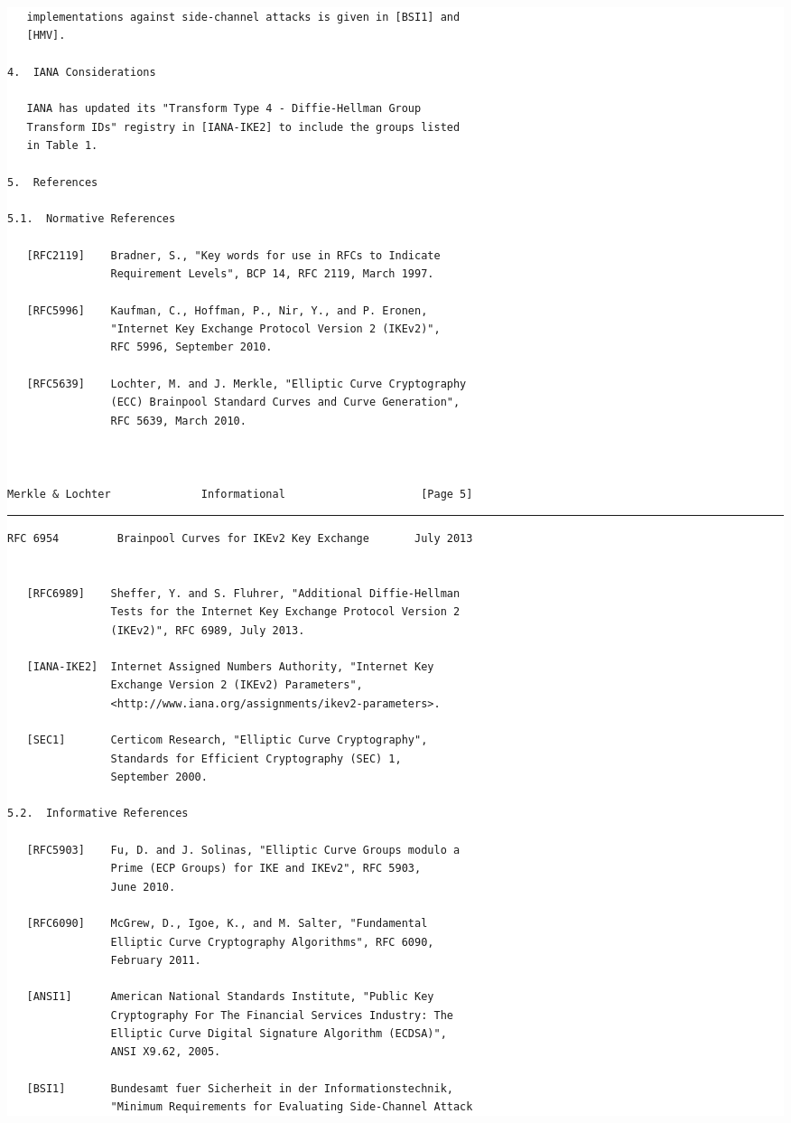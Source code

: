``` newpage
   implementations against side-channel attacks is given in [BSI1] and
   [HMV].

4.  IANA Considerations

   IANA has updated its "Transform Type 4 - Diffie-Hellman Group
   Transform IDs" registry in [IANA-IKE2] to include the groups listed
   in Table 1.

5.  References

5.1.  Normative References

   [RFC2119]    Bradner, S., "Key words for use in RFCs to Indicate
                Requirement Levels", BCP 14, RFC 2119, March 1997.

   [RFC5996]    Kaufman, C., Hoffman, P., Nir, Y., and P. Eronen,
                "Internet Key Exchange Protocol Version 2 (IKEv2)",
                RFC 5996, September 2010.

   [RFC5639]    Lochter, M. and J. Merkle, "Elliptic Curve Cryptography
                (ECC) Brainpool Standard Curves and Curve Generation",
                RFC 5639, March 2010.



Merkle & Lochter              Informational                     [Page 5]
```

------------------------------------------------------------------------

``` newpage
RFC 6954         Brainpool Curves for IKEv2 Key Exchange       July 2013


   [RFC6989]    Sheffer, Y. and S. Fluhrer, "Additional Diffie-Hellman
                Tests for the Internet Key Exchange Protocol Version 2
                (IKEv2)", RFC 6989, July 2013.

   [IANA-IKE2]  Internet Assigned Numbers Authority, "Internet Key
                Exchange Version 2 (IKEv2) Parameters",
                <http://www.iana.org/assignments/ikev2-parameters>.

   [SEC1]       Certicom Research, "Elliptic Curve Cryptography",
                Standards for Efficient Cryptography (SEC) 1,
                September 2000.

5.2.  Informative References

   [RFC5903]    Fu, D. and J. Solinas, "Elliptic Curve Groups modulo a
                Prime (ECP Groups) for IKE and IKEv2", RFC 5903,
                June 2010.

   [RFC6090]    McGrew, D., Igoe, K., and M. Salter, "Fundamental
                Elliptic Curve Cryptography Algorithms", RFC 6090,
                February 2011.

   [ANSI1]      American National Standards Institute, "Public Key
                Cryptography For The Financial Services Industry: The
                Elliptic Curve Digital Signature Algorithm (ECDSA)",
                ANSI X9.62, 2005.

   [BSI1]       Bundesamt fuer Sicherheit in der Informationstechnik,
                "Minimum Requirements for Evaluating Side-Channel Attack
```
